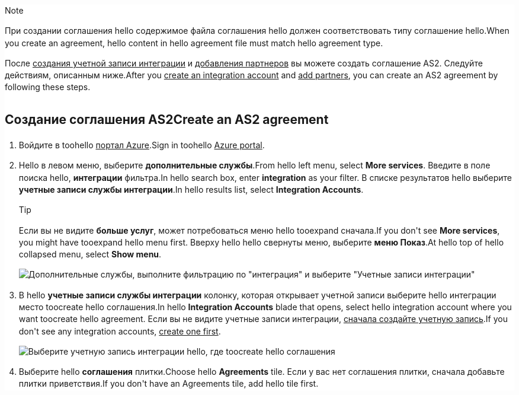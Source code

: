 > [!NOTE]
> <span data-ttu-id="6ddea-110">При создании соглашения hello содержимое файла соглашения hello должен соответствовать типу соглашение hello.</span><span class="sxs-lookup"><span data-stu-id="6ddea-110">When you create an agreement, hello content in hello agreement file must match hello agreement type.</span></span>    

<span data-ttu-id="6ddea-111">После [создания учетной записи интеграции](../logic-apps/logic-apps-enterprise-integration-accounts.md) и [добавления партнеров](logic-apps-enterprise-integration-partners.md) вы можете создать соглашение AS2. Следуйте действиям, описанным ниже.</span><span class="sxs-lookup"><span data-stu-id="6ddea-111">After you [create an integration account](../logic-apps/logic-apps-enterprise-integration-accounts.md) and [add partners](logic-apps-enterprise-integration-partners.md), you can create an AS2 agreement by following these steps.</span></span>

## <a name="create-an-as2-agreement"></a><span data-ttu-id="6ddea-112">Создание соглашения AS2</span><span class="sxs-lookup"><span data-stu-id="6ddea-112">Create an AS2 agreement</span></span>

1.  <span data-ttu-id="6ddea-113">Войдите в toohello [портал Azure](http://portal.azure.com "портал Azure").</span><span class="sxs-lookup"><span data-stu-id="6ddea-113">Sign in toohello [Azure portal](http://portal.azure.com "Azure portal").</span></span>  

2.  <span data-ttu-id="6ddea-114">Hello в левом меню, выберите **дополнительные службы**.</span><span class="sxs-lookup"><span data-stu-id="6ddea-114">From hello left menu, select **More services**.</span></span> <span data-ttu-id="6ddea-115">Введите в поле поиска hello, **интеграции** фильтра.</span><span class="sxs-lookup"><span data-stu-id="6ddea-115">In hello search box, enter **integration** as your filter.</span></span> <span data-ttu-id="6ddea-116">В списке результатов hello выберите **учетные записи службы интеграции**.</span><span class="sxs-lookup"><span data-stu-id="6ddea-116">In hello results list, select **Integration Accounts**.</span></span>

    > [!TIP]
    > <span data-ttu-id="6ddea-117">Если вы не видите **больше услуг**, может потребоваться меню hello tooexpand сначала.</span><span class="sxs-lookup"><span data-stu-id="6ddea-117">If you don't see **More services**, you might have tooexpand hello menu first.</span></span> <span data-ttu-id="6ddea-118">Вверху hello hello свернуты меню, выберите **меню Показ**.</span><span class="sxs-lookup"><span data-stu-id="6ddea-118">At hello top of hello collapsed menu, select **Show menu**.</span></span>

    ![Дополнительные службы, выполните фильтрацию по "интеграция" и выберите "Учетные записи интеграции"](./media/logic-apps-enterprise-integration-agreements/overview-1.png)

3. <span data-ttu-id="6ddea-120">В hello **учетные записи службы интеграции** колонку, которая открывает учетной записи выберите hello интеграции место toocreate hello соглашения.</span><span class="sxs-lookup"><span data-stu-id="6ddea-120">In hello **Integration Accounts** blade that opens, select hello integration account where you want toocreate hello agreement.</span></span>
<span data-ttu-id="6ddea-121">Если вы не видите учетные записи интеграции, [сначала создайте учетную запись](../logic-apps/logic-apps-enterprise-integration-accounts.md "Все об учетных записях интеграции").</span><span class="sxs-lookup"><span data-stu-id="6ddea-121">If you don't see any integration accounts, [create one first](../logic-apps/logic-apps-enterprise-integration-accounts.md "All about integration accounts").</span></span>  

    ![Выберите учетную запись интеграции hello, где toocreate hello соглашения](./media/logic-apps-enterprise-integration-overview/overview-3.png)

4. <span data-ttu-id="6ddea-123">Выберите hello **соглашения** плитки.</span><span class="sxs-lookup"><span data-stu-id="6ddea-123">Choose hello **Agreements** tile.</span></span> <span data-ttu-id="6ddea-124">Если у вас нет соглашения плитки, сначала добавьте плитки приветствия.</span><span class="sxs-lookup"><span data-stu-id="6ddea-124">If you don't have an Agreements tile, add hello tile first.</span></span>

